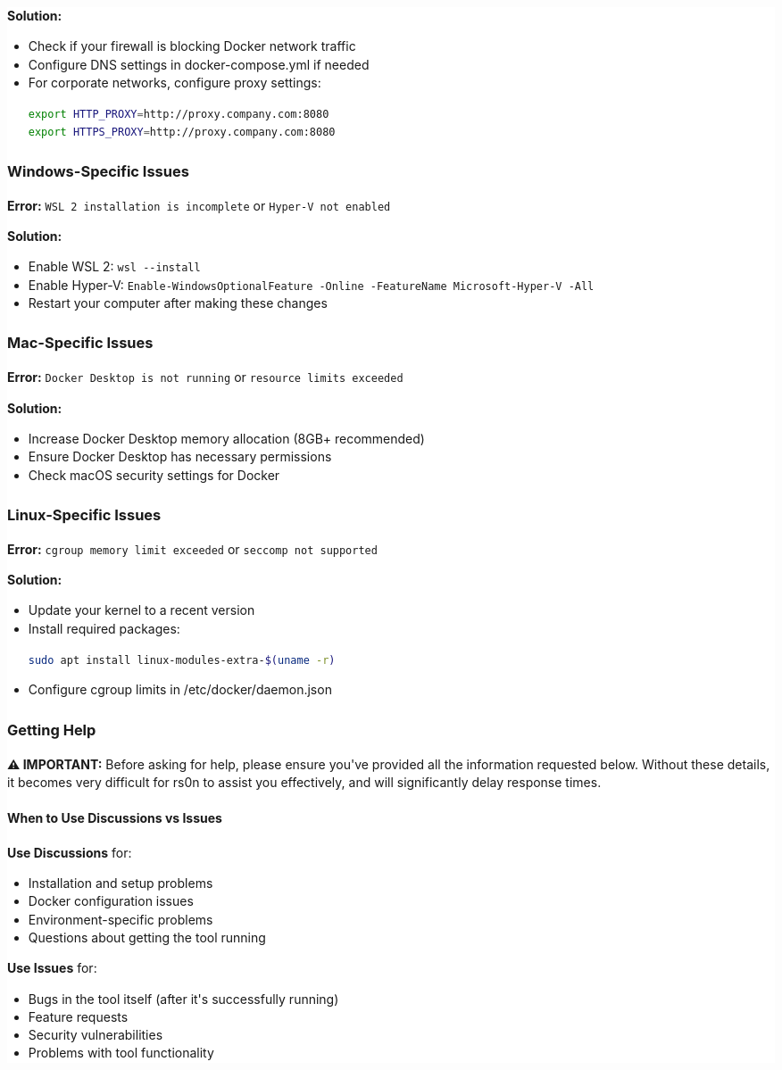 **Solution:**
- Check if your firewall is blocking Docker network traffic
- Configure DNS settings in docker-compose.yml if needed
- For corporate networks, configure proxy settings:
  ```bash
  export HTTP_PROXY=http://proxy.company.com:8080
  export HTTPS_PROXY=http://proxy.company.com:8080
  ```

### Windows-Specific Issues

**Error:** `WSL 2 installation is incomplete` or `Hyper-V not enabled`

**Solution:**
- Enable WSL 2: `wsl --install`
- Enable Hyper-V: `Enable-WindowsOptionalFeature -Online -FeatureName Microsoft-Hyper-V -All`
- Restart your computer after making these changes

### Mac-Specific Issues

**Error:** `Docker Desktop is not running` or `resource limits exceeded`

**Solution:**
- Increase Docker Desktop memory allocation (8GB+ recommended)
- Ensure Docker Desktop has necessary permissions
- Check macOS security settings for Docker

### Linux-Specific Issues

**Error:** `cgroup memory limit exceeded` or `seccomp not supported`

**Solution:**
- Update your kernel to a recent version
- Install required packages:
  ```bash
  sudo apt install linux-modules-extra-$(uname -r)
  ```
- Configure cgroup limits in /etc/docker/daemon.json

### Getting Help

**⚠️ IMPORTANT:** Before asking for help, please ensure you've provided all the information requested below. Without these details, it becomes very difficult for rs0n to assist you effectively, and will significantly delay response times.

#### When to Use Discussions vs Issues

**Use Discussions** for:
- Installation and setup problems
- Docker configuration issues
- Environment-specific problems
- Questions about getting the tool running

**Use Issues** for:
- Bugs in the tool itself (after it's successfully running)
- Feature requests
- Security vulnerabilities
- Problems with tool functionality
